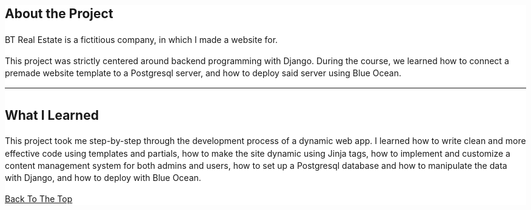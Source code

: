 ## About the Project

BT Real Estate is a fictitious company, in which I made a website for.
 
This project was strictly centered around backend programming with Django. During the course, we learned how to connect a premade website template to a Postgresql server, and how to deploy said server using Blue Ocean.

---

## What I Learned

This project took me step-by-step through the development process of a dynamic web app. I learned how to write clean and more effective code using templates and partials, how to make the site dynamic using Jinja tags, how to implement and customize a content management system for both admins and users, how to set up a Postgresql database and how to manipulate the data with Django, and how to deploy with Blue Ocean.

[Back To The Top](#table-of-contents)

